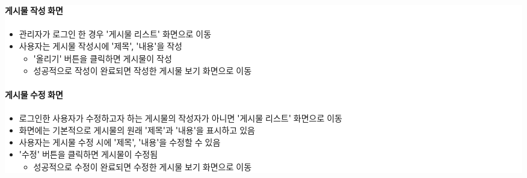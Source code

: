 #### 게시물 작성 화면
- 관리자가 로그인 한 경우 '게시물 리스트' 화면으로 이동
- 사용자는 게시물 작성시에 '제목', '내용'을 작성
  - '올리기' 버튼을 클릭하면 게시물이 작성
  - 성공적으로 작성이 완료되면 작성한 게시물 보기 화면으로 이동

#### 게시물 수정 화면
- 로그인한 사용자가 수정하고자 하는 게시물의 작성자가 아니면 '게시물 리스트' 화면으로 이동
- 화면에는 기본적으로 게시물의 원래 '제목'과 '내용'을 표시하고 있음
- 사용자는 게시물 수정 시에 '제목', '내용'을 수정할 수 있음
- '수정' 버튼을 클릭하면 게시물이 수정됨
  - 성공적으로 수정이 완료되면 수정한 게시물 보기 화면으로 이동

